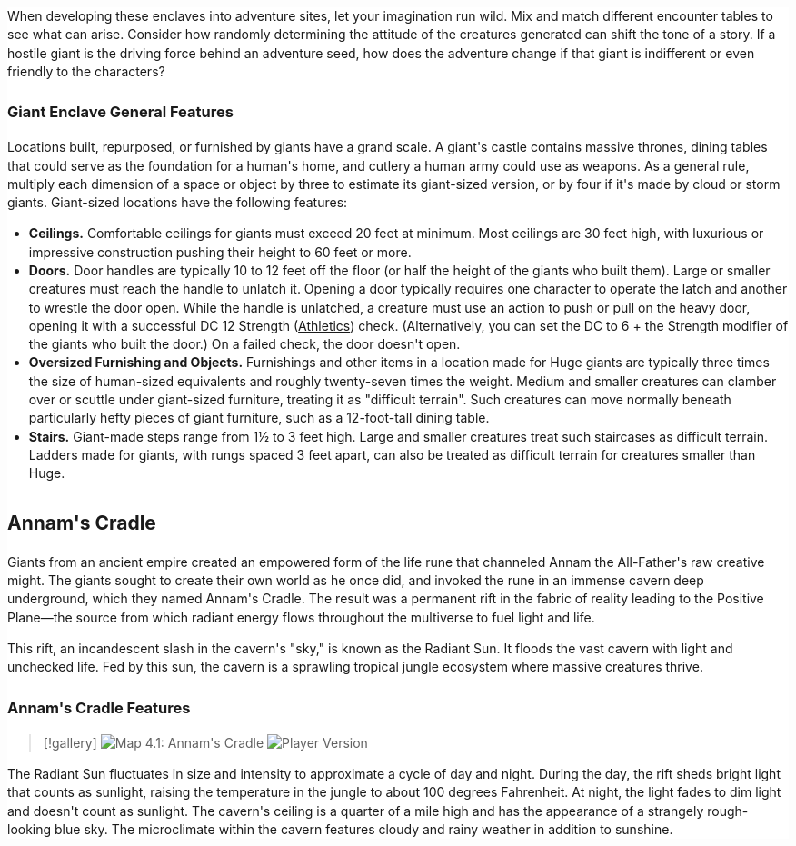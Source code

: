 When developing these enclaves into adventure sites, let your imagination run wild. Mix and match different encounter tables to see what can arise. Consider how randomly determining the attitude of the creatures generated can shift the tone of a story. If a hostile giant is the driving force behind an adventure seed, how does the adventure change if that giant is indifferent or even friendly to the characters?

### Giant Enclave General Features

Locations built, repurposed, or furnished by giants have a grand scale. A giant's castle contains massive thrones, dining tables that could serve as the foundation for a human's home, and cutlery a human army could use as weapons. As a general rule, multiply each dimension of a space or object by three to estimate its giant-sized version, or by four if it's made by cloud or storm giants. Giant-sized locations have the following features:

- **Ceilings.** Comfortable ceilings for giants must exceed 20 feet at minimum. Most ceilings are 30 feet high, with luxurious or impressive construction pushing their height to 60 feet or more.  
- **Doors.** Door handles are typically 10 to 12 feet off the floor (or half the height of the giants who built them). Large or smaller creatures must reach the handle to unlatch it. Opening a door typically requires one character to operate the latch and another to wrestle the door open. While the handle is unlatched, a creature must use an action to push or pull on the heavy door, opening it with a successful DC 12 Strength ([Athletics](2-Mechanics/CLI/rules/skills.md#Athletics)) check. (Alternatively, you can set the DC to 6 + the Strength modifier of the giants who built the door.) On a failed check, the door doesn't open.  
- **Oversized Furnishing and Objects.** Furnishings and other items in a location made for Huge giants are typically three times the size of human-sized equivalents and roughly twenty-seven times the weight. Medium and smaller creatures can clamber over or scuttle under giant-sized furniture, treating it as "difficult terrain". Such creatures can move normally beneath particularly hefty pieces of giant furniture, such as a 12-foot-tall dining table.  
- **Stairs.** Giant-made steps range from 1½ to 3 feet high. Large and smaller creatures treat such staircases as difficult terrain. Ladders made for giants, with rungs spaced 3 feet apart, can also be treated as difficult terrain for creatures smaller than Huge.  

## Annam's Cradle

Giants from an ancient empire created an empowered form of the life rune that channeled Annam the All-Father's raw creative might. The giants sought to create their own world as he once did, and invoked the rune in an immense cavern deep underground, which they named Annam's Cradle. The result was a permanent rift in the fabric of reality leading to the Positive Plane—the source from which radiant energy flows throughout the multiverse to fuel light and life.

This rift, an incandescent slash in the cavern's "sky," is known as the Radiant Sun. It floods the vast cavern with light and unchecked life. Fed by this sun, the cavern is a sprawling tropical jungle ecosystem where massive creatures thrive.

### Annam's Cradle Features

> [!gallery]
> ![Map 4.1: Annam's Cradle](2-Mechanics/CLI/books/bigby-presents-glory-of-the-giants/img/047-map-4-01-annams-cradle.webp#gallery)
> ![Player Version](2-Mechanics/CLI/books/bigby-presents-glory-of-the-giants/img/048-map-4-01-annams-cradle-player.webp#gallery)

The Radiant Sun fluctuates in size and intensity to approximate a cycle of day and night. During the day, the rift sheds bright light that counts as sunlight, raising the temperature in the jungle to about 100 degrees Fahrenheit. At night, the light fades to dim light and doesn't count as sunlight. The cavern's ceiling is a quarter of a mile high and has the appearance of a strangely rough-looking blue sky. The microclimate within the cavern features cloudy and rainy weather in addition to sunshine.

